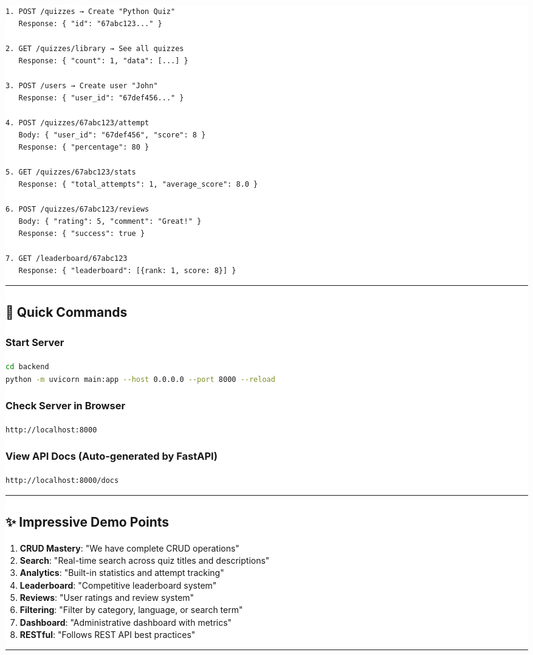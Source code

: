 ```
1. POST /quizzes → Create "Python Quiz"
   Response: { "id": "67abc123..." }

2. GET /quizzes/library → See all quizzes
   Response: { "count": 1, "data": [...] }

3. POST /users → Create user "John"
   Response: { "user_id": "67def456..." }

4. POST /quizzes/67abc123/attempt
   Body: { "user_id": "67def456", "score": 8 }
   Response: { "percentage": 80 }

5. GET /quizzes/67abc123/stats
   Response: { "total_attempts": 1, "average_score": 8.0 }

6. POST /quizzes/67abc123/reviews
   Body: { "rating": 5, "comment": "Great!" }
   Response: { "success": true }

7. GET /leaderboard/67abc123
   Response: { "leaderboard": [{rank: 1, score: 8}] }
```

---

## 🚀 Quick Commands

### Start Server

```bash
cd backend
python -m uvicorn main:app --host 0.0.0.0 --port 8000 --reload
```

### Check Server in Browser

```
http://localhost:8000
```

### View API Docs (Auto-generated by FastAPI)

```
http://localhost:8000/docs
```

---

## ✨ Impressive Demo Points

1. **CRUD Mastery**: "We have complete CRUD operations"
2. **Search**: "Real-time search across quiz titles and descriptions"
3. **Analytics**: "Built-in statistics and attempt tracking"
4. **Leaderboard**: "Competitive leaderboard system"
5. **Reviews**: "User ratings and review system"
6. **Filtering**: "Filter by category, language, or search term"
7. **Dashboard**: "Administrative dashboard with metrics"
8. **RESTful**: "Follows REST API best practices"

---